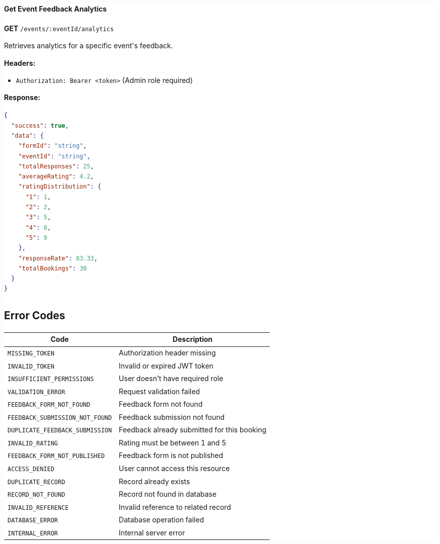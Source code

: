 
#### Get Event Feedback Analytics
**GET** `/events/:eventId/analytics`

Retrieves analytics for a specific event's feedback.

**Headers:**
- `Authorization: Bearer <token>` (Admin role required)

**Response:**
```json
{
  "success": true,
  "data": {
    "formId": "string",
    "eventId": "string",
    "totalResponses": 25,
    "averageRating": 4.2,
    "ratingDistribution": {
      "1": 1,
      "2": 2,
      "3": 5,
      "4": 8,
      "5": 9
    },
    "responseRate": 83.33,
    "totalBookings": 30
  }
}
```

## Error Codes

| Code | Description |
|------|-------------|
| `MISSING_TOKEN` | Authorization header missing |
| `INVALID_TOKEN` | Invalid or expired JWT token |
| `INSUFFICIENT_PERMISSIONS` | User doesn't have required role |
| `VALIDATION_ERROR` | Request validation failed |
| `FEEDBACK_FORM_NOT_FOUND` | Feedback form not found |
| `FEEDBACK_SUBMISSION_NOT_FOUND` | Feedback submission not found |
| `DUPLICATE_FEEDBACK_SUBMISSION` | Feedback already submitted for this booking |
| `INVALID_RATING` | Rating must be between 1 and 5 |
| `FEEDBACK_FORM_NOT_PUBLISHED` | Feedback form is not published |
| `ACCESS_DENIED` | User cannot access this resource |
| `DUPLICATE_RECORD` | Record already exists |
| `RECORD_NOT_FOUND` | Record not found in database |
| `INVALID_REFERENCE` | Invalid reference to related record |
| `DATABASE_ERROR` | Database operation failed |
| `INTERNAL_ERROR` | Internal server error |
